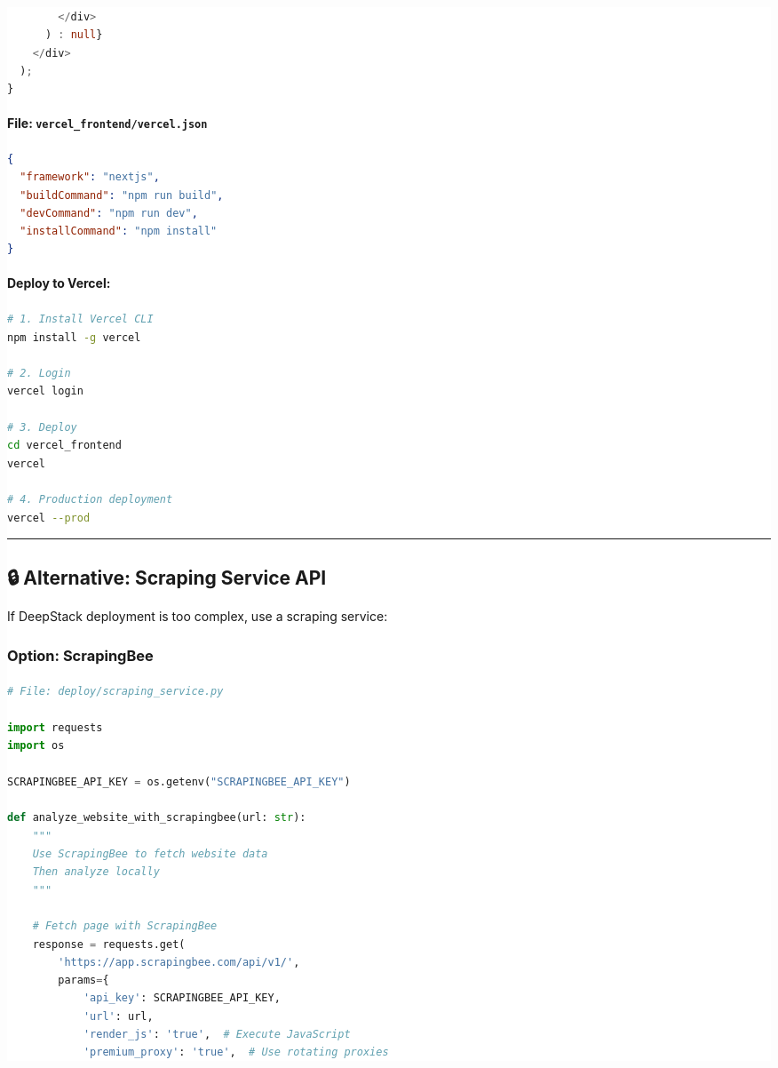 ```typescript
        </div>
      ) : null}
    </div>
  );
}
```

#### File: `vercel_frontend/vercel.json`

```json
{
  "framework": "nextjs",
  "buildCommand": "npm run build",
  "devCommand": "npm run dev",
  "installCommand": "npm install"
}
```

#### Deploy to Vercel:

```bash
# 1. Install Vercel CLI
npm install -g vercel

# 2. Login
vercel login

# 3. Deploy
cd vercel_frontend
vercel

# 4. Production deployment
vercel --prod
```

---

## 🔒 Alternative: Scraping Service API

If DeepStack deployment is too complex, use a scraping service:

### Option: ScrapingBee

```python
# File: deploy/scraping_service.py

import requests
import os

SCRAPINGBEE_API_KEY = os.getenv("SCRAPINGBEE_API_KEY")

def analyze_website_with_scrapingbee(url: str):
    """
    Use ScrapingBee to fetch website data
    Then analyze locally
    """

    # Fetch page with ScrapingBee
    response = requests.get(
        'https://app.scrapingbee.com/api/v1/',
        params={
            'api_key': SCRAPINGBEE_API_KEY,
            'url': url,
            'render_js': 'true',  # Execute JavaScript
            'premium_proxy': 'true',  # Use rotating proxies
```